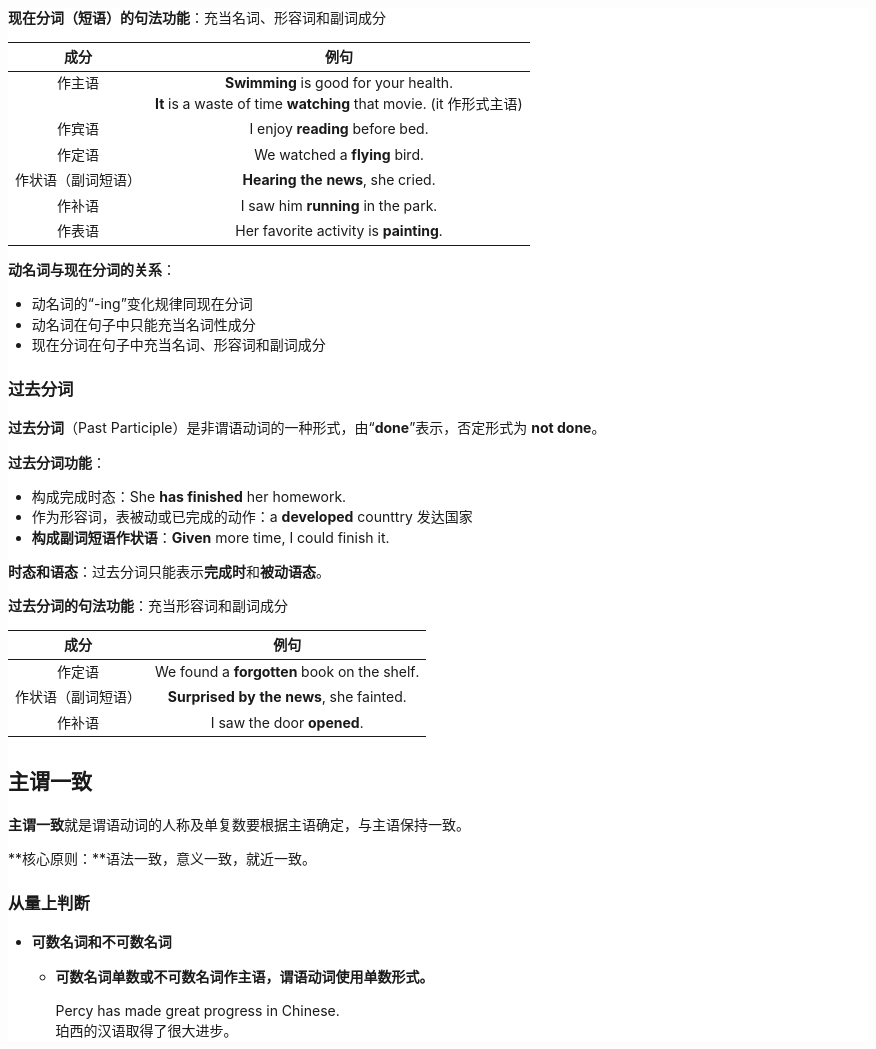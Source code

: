 **现在分词（短语）的句法功能**：充当名词、形容词和副词成分

|  成分  |  例句  |
| :---: | :---: |
| 作主语 | **Swimming** is good for your health.<br>**It** is a waste of time **watching** that movie. (it 作形式主语) |
| 作宾语 | I enjoy **reading** before bed. |
| 作定语 | We watched a **flying** bird. |
| 作状语（副词短语） | **Hearing the news**, she cried. |
| 作补语 | I saw him **running** in the park. |
| 作表语 | Her favorite activity is **painting**. |

**动名词与现在分词的关系**：

- 动名词的“-ing”变化规律同现在分词
- 动名词在句子中只能充当名词性成分
- 现在分词在句子中充当名词、形容词和副词成分

### 过去分词

**过去分词**（Past Participle）是非谓语动词的一种形式，由“**done**”表示，否定形式为 **not done**。

**过去分词功能**：

- 构成完成时态：She **has finished** her homework.
- 作为形容词，表被动或已完成的动作：a **developed** counttry 发达国家
- **构成副词短语作状语**：**Given** more time, I could finish it.

**时态和语态**：过去分词只能表示**完成时**和**被动语态**。

**过去分词的句法功能**：充当形容词和副词成分

|  成分  |  例句  |
| :---: | :---: |
| 作定语 | We found a **forgotten** book on the shelf. |
| 作状语（副词短语） | **Surprised by the news**, she fainted. |
| 作补语 | I saw the door **opened**. |

## 主谓一致

**主谓一致**就是谓语动词的人称及单复数要根据主语确定，与主语保持一致。

**核心原则：**语法一致，意义一致，就近一致。

### 从量上判断

- **可数名词和不可数名词**

    - **可数名词单数或不可数名词作主语，谓语动词使用单数形式。**

        Percy has made great progress in Chinese.  
        珀西的汉语取得了很大进步。
